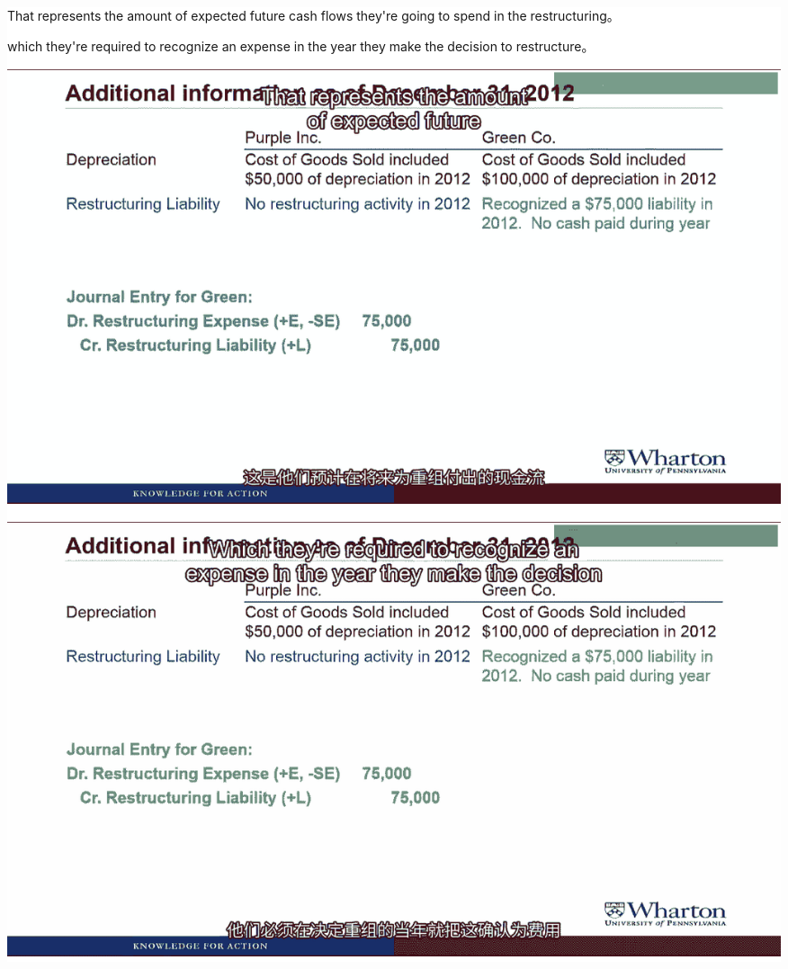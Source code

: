  That represents the amount of expected future cash flows they're going to spend in the restructuring。

 which they're required to recognize an expense in the year they make the decision to restructure。



![](img/842cfce7b196627e88d1a214c4ad34e8_38.png)

![](img/842cfce7b196627e88d1a214c4ad34e8_39.png)
